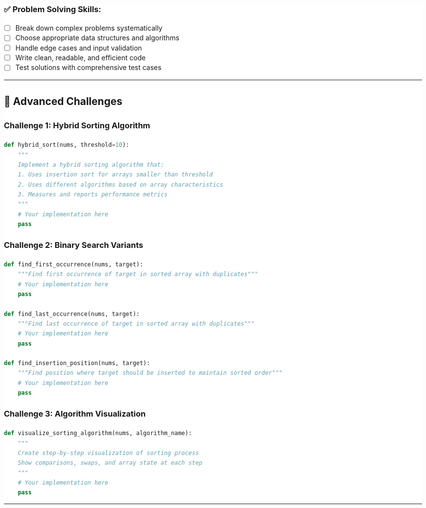### ✅ **Problem Solving Skills**:
- [ ] Break down complex problems systematically
- [ ] Choose appropriate data structures and algorithms
- [ ] Handle edge cases and input validation
- [ ] Write clean, readable, and efficient code
- [ ] Test solutions with comprehensive test cases

---

## 🚀 Advanced Challenges

### Challenge 1: Hybrid Sorting Algorithm
```python
def hybrid_sort(nums, threshold=10):
    """
    Implement a hybrid sorting algorithm that:
    1. Uses insertion sort for arrays smaller than threshold
    2. Uses different algorithms based on array characteristics
    3. Measures and reports performance metrics
    """
    # Your implementation here
    pass
```

### Challenge 2: Binary Search Variants
```python
def find_first_occurrence(nums, target):
    """Find first occurrence of target in sorted array with duplicates"""
    # Your implementation here
    pass

def find_last_occurrence(nums, target):
    """Find last occurrence of target in sorted array with duplicates"""
    # Your implementation here
    pass

def find_insertion_position(nums, target):
    """Find position where target should be inserted to maintain sorted order"""
    # Your implementation here
    pass
```

### Challenge 3: Algorithm Visualization
```python
def visualize_sorting_algorithm(nums, algorithm_name):
    """
    Create step-by-step visualization of sorting process
    Show comparisons, swaps, and array state at each step
    """
    # Your implementation here
    pass
```

---
